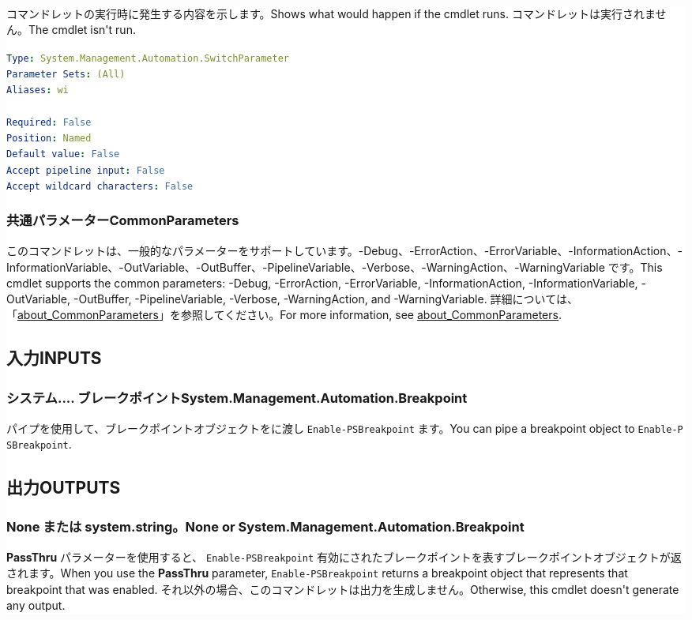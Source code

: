 <span data-ttu-id="bba24-151">コマンドレットの実行時に発生する内容を示します。</span><span class="sxs-lookup"><span data-stu-id="bba24-151">Shows what would happen if the cmdlet runs.</span></span> <span data-ttu-id="bba24-152">コマンドレットは実行されません。</span><span class="sxs-lookup"><span data-stu-id="bba24-152">The cmdlet isn't run.</span></span>

```yaml
Type: System.Management.Automation.SwitchParameter
Parameter Sets: (All)
Aliases: wi

Required: False
Position: Named
Default value: False
Accept pipeline input: False
Accept wildcard characters: False
```

### <span data-ttu-id="bba24-153">共通パラメーター</span><span class="sxs-lookup"><span data-stu-id="bba24-153">CommonParameters</span></span>

<span data-ttu-id="bba24-154">このコマンドレットは、一般的なパラメーターをサポートしています。-Debug、-ErrorAction、-ErrorVariable、-InformationAction、-InformationVariable、-OutVariable、-OutBuffer、-PipelineVariable、-Verbose、-WarningAction、-WarningVariable です。</span><span class="sxs-lookup"><span data-stu-id="bba24-154">This cmdlet supports the common parameters: -Debug, -ErrorAction, -ErrorVariable, -InformationAction, -InformationVariable, -OutVariable, -OutBuffer, -PipelineVariable, -Verbose, -WarningAction, and -WarningVariable.</span></span> <span data-ttu-id="bba24-155">詳細については、「[about_CommonParameters](https://go.microsoft.com/fwlink/?LinkID=113216)」を参照してください。</span><span class="sxs-lookup"><span data-stu-id="bba24-155">For more information, see [about_CommonParameters](https://go.microsoft.com/fwlink/?LinkID=113216).</span></span>

## <span data-ttu-id="bba24-156">入力</span><span class="sxs-lookup"><span data-stu-id="bba24-156">INPUTS</span></span>

### <span data-ttu-id="bba24-157">システム.... ブレークポイント</span><span class="sxs-lookup"><span data-stu-id="bba24-157">System.Management.Automation.Breakpoint</span></span>

<span data-ttu-id="bba24-158">パイプを使用して、ブレークポイントオブジェクトをに渡し `Enable-PSBreakpoint` ます。</span><span class="sxs-lookup"><span data-stu-id="bba24-158">You can pipe a breakpoint object to `Enable-PSBreakpoint`.</span></span>

## <span data-ttu-id="bba24-159">出力</span><span class="sxs-lookup"><span data-stu-id="bba24-159">OUTPUTS</span></span>

### <span data-ttu-id="bba24-160">None または system.string。</span><span class="sxs-lookup"><span data-stu-id="bba24-160">None or System.Management.Automation.Breakpoint</span></span>

<span data-ttu-id="bba24-161">**PassThru** パラメーターを使用すると、 `Enable-PSBreakpoint` 有効にされたブレークポイントを表すブレークポイントオブジェクトが返されます。</span><span class="sxs-lookup"><span data-stu-id="bba24-161">When you use the **PassThru** parameter, `Enable-PSBreakpoint` returns a breakpoint object that represents that breakpoint that was enabled.</span></span> <span data-ttu-id="bba24-162">それ以外の場合、このコマンドレットは出力を生成しません。</span><span class="sxs-lookup"><span data-stu-id="bba24-162">Otherwise, this cmdlet doesn't generate any output.</span></span>
